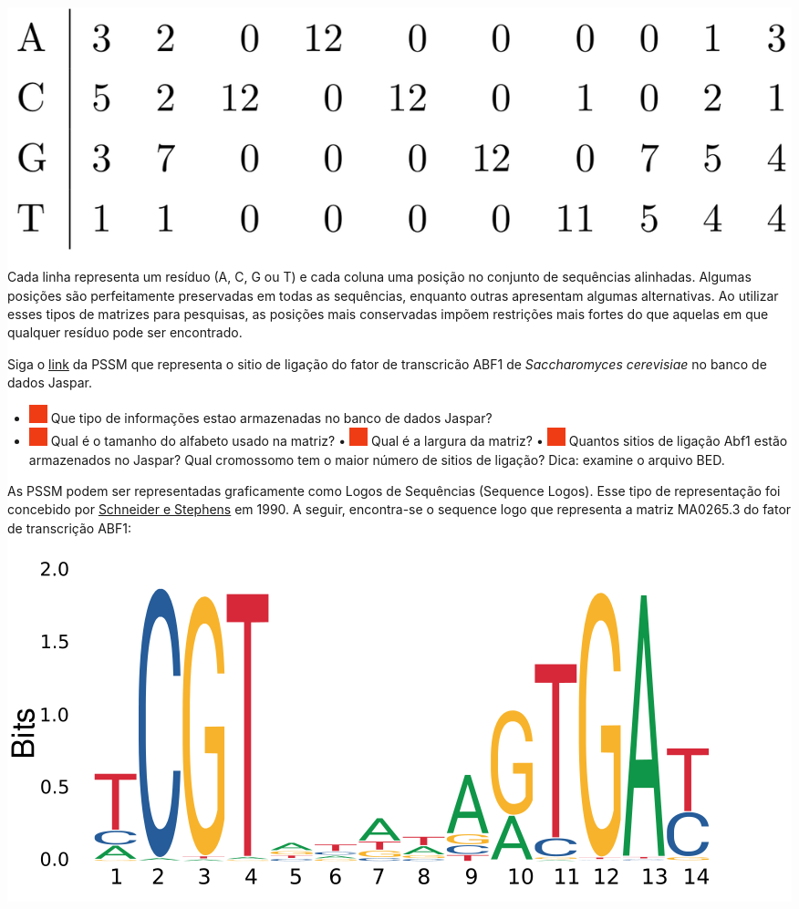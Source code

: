 ![PSSM Pho4p](Figs/PSSM_Pho4p.png)

Cada linha representa um resíduo (A, C, G ou T) e cada coluna uma posição no conjunto de sequências alinhadas. Algumas posições são perfeitamente preservadas em todas as sequências, enquanto outras apresentam algumas alternativas. Ao utilizar esses tipos de matrizes para pesquisas, as posições mais conservadas impõem restrições mais fortes do que aquelas em que qualquer resíduo pode ser encontrado.

Siga o [link](https://jaspar.elixir.no/matrix/MA0265.3/) da PSSM que representa o sitio de ligação do fator de transcricão ABF1 de _Saccharomyces cerevisiae_ no banco de dados Jaspar.

- ![exercicio](linux/Figs/f03c15.png) Que tipo de informações estao armazenadas no banco de dados Jaspar?
- ![exercicio](linux/Figs/f03c15.png) Qual é o tamanho do alfabeto usado na matriz?
• ![exercicio](linux/Figs/f03c15.png) Qual é a largura da matriz?
• ![exercicio](linux/Figs/f03c15.png) Quantos sitios de ligação Abf1 estão armazenados no Jaspar? Qual cromossomo tem o maior número de sitios de ligação? Dica: examine o arquivo BED.

As PSSM podem ser representadas graficamente como Logos de Sequências (Sequence Logos). Esse tipo de representação foi concebido por [Schneider e Stephens](https://doi.org/10.1093/nar/18.20.6097) em 1990. A seguir, encontra-se o sequence logo que representa a matriz MA0265.3 do fator de transcrição ABF1:

![SeqLogo ABF1](Figs/SeqLogoABF1.png)
